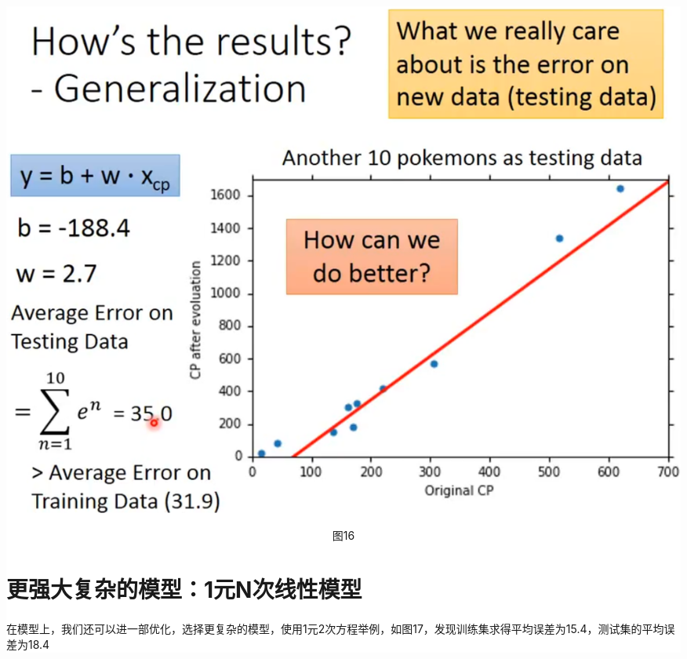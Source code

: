 ![](res/chapter3-16.png)
<center>图16</center>

# 更强大复杂的模型：1元N次线性模型

在模型上，我们还可以进一部优化，选择更复杂的模型，使用1元2次方程举例，如图17，发现训练集求得平均误差为15.4，测试集的平均误差为18.4
